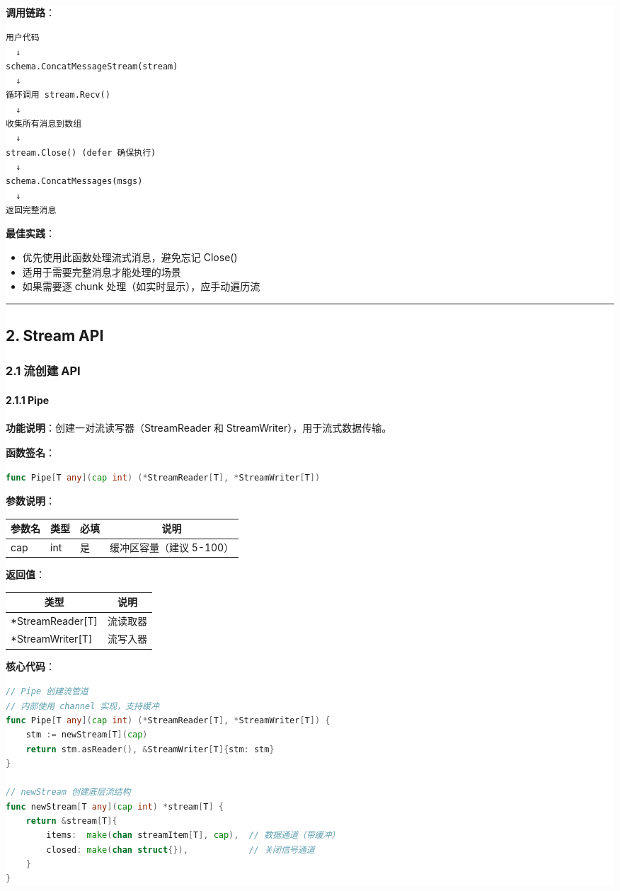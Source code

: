 **调用链路**：
```
用户代码
  ↓
schema.ConcatMessageStream(stream)
  ↓
循环调用 stream.Recv()
  ↓
收集所有消息到数组
  ↓
stream.Close() (defer 确保执行)
  ↓
schema.ConcatMessages(msgs)
  ↓
返回完整消息
```

**最佳实践**：
- 优先使用此函数处理流式消息，避免忘记 Close()
- 适用于需要完整消息才能处理的场景
- 如果需要逐 chunk 处理（如实时显示），应手动遍历流

---

## 2. Stream API

### 2.1 流创建 API

#### 2.1.1 Pipe

**功能说明**：创建一对流读写器（StreamReader 和 StreamWriter），用于流式数据传输。

**函数签名**：
```go
func Pipe[T any](cap int) (*StreamReader[T], *StreamWriter[T])
```

**参数说明**：

| 参数名 | 类型 | 必填 | 说明 |
|-------|------|------|------|
| cap | int | 是 | 缓冲区容量（建议 5-100） |

**返回值**：

| 类型 | 说明 |
|------|------|
| *StreamReader[T] | 流读取器 |
| *StreamWriter[T] | 流写入器 |

**核心代码**：
```go
// Pipe 创建流管道
// 内部使用 channel 实现，支持缓冲
func Pipe[T any](cap int) (*StreamReader[T], *StreamWriter[T]) {
    stm := newStream[T](cap)
    return stm.asReader(), &StreamWriter[T]{stm: stm}
}

// newStream 创建底层流结构
func newStream[T any](cap int) *stream[T] {
    return &stream[T]{
        items:  make(chan streamItem[T], cap),  // 数据通道（带缓冲）
        closed: make(chan struct{}),            // 关闭信号通道
    }
}
```